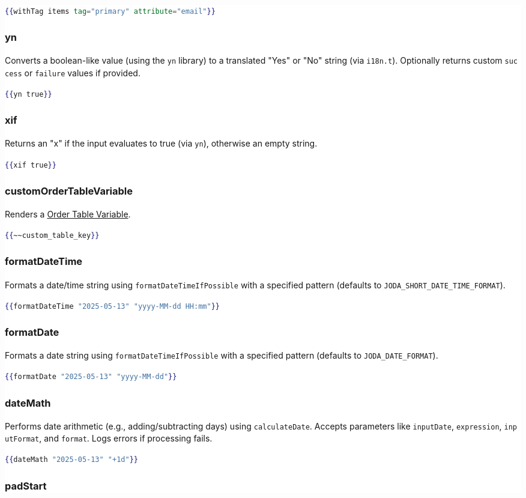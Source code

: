 ```handlebars
{{withTag items tag="primary" attribute="email"}}
```

### yn

Converts a boolean-like value (using the `yn` library) to a translated "Yes" or "No" string (via `i18n.t`). Optionally returns custom `success` or `failure` values if provided.

```handlebars
{{yn true}}
```

### xif

Returns an "x" if the input evaluates to true (via `yn`), otherwise an empty string.

```handlebars
{{xif true}}
```

### customOrderTableVariable

Renders a [Order Table Variable](#order-table-variable).

```handlebars
{{~~custom_table_key}}
```

### formatDateTime

Formats a date/time string using `formatDateTimeIfPossible` with a specified pattern (defaults to `JODA_SHORT_DATE_TIME_FORMAT`).

```handlebars
{{formatDateTime "2025-05-13" "yyyy-MM-dd HH:mm"}}
```

### formatDate

Formats a date string using `formatDateTimeIfPossible` with a specified pattern (defaults to `JODA_DATE_FORMAT`).

```handlebars
{{formatDate "2025-05-13" "yyyy-MM-dd"}}
```

### dateMath

Performs date arithmetic (e.g., adding/subtracting days) using `calculateDate`. Accepts parameters like `inputDate`, `expression`, `inputFormat`, and `format`. Logs errors if processing fails.

```handlebars
{{dateMath "2025-05-13" "+1d"}}
```

### padStart
